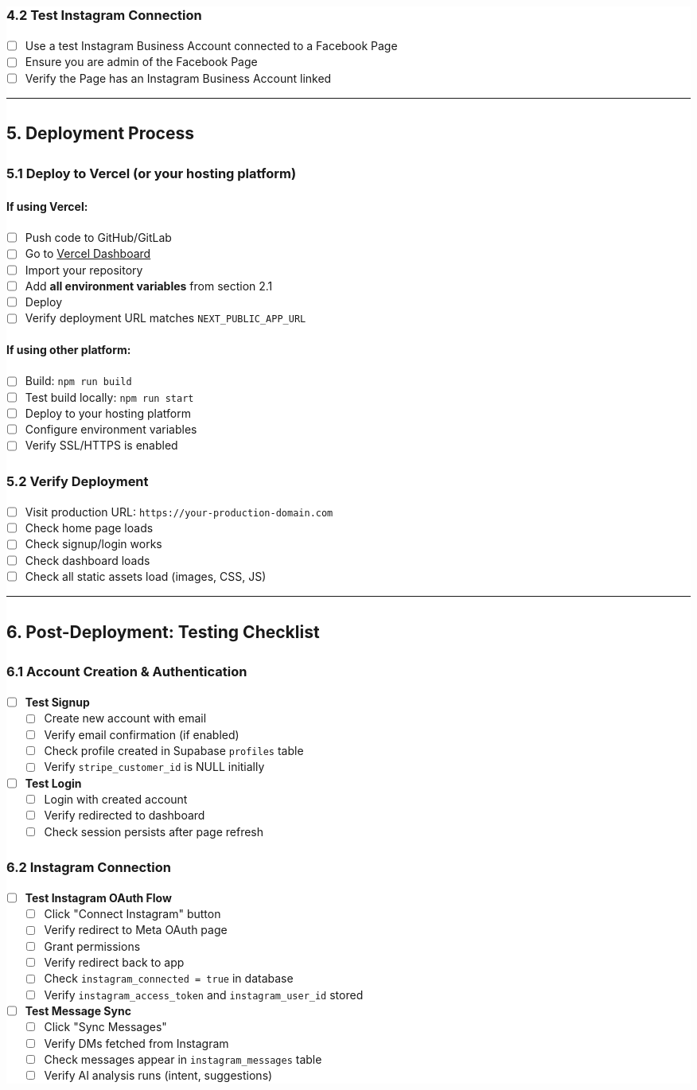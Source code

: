 ### 4.2 Test Instagram Connection
- [ ] Use a test Instagram Business Account connected to a Facebook Page
- [ ] Ensure you are admin of the Facebook Page
- [ ] Verify the Page has an Instagram Business Account linked

---

## 5. Deployment Process

### 5.1 Deploy to Vercel (or your hosting platform)

#### If using Vercel:
- [ ] Push code to GitHub/GitLab
- [ ] Go to [Vercel Dashboard](https://vercel.com/dashboard)
- [ ] Import your repository
- [ ] Add **all environment variables** from section 2.1
- [ ] Deploy
- [ ] Verify deployment URL matches `NEXT_PUBLIC_APP_URL`

#### If using other platform:
- [ ] Build: `npm run build`
- [ ] Test build locally: `npm run start`
- [ ] Deploy to your hosting platform
- [ ] Configure environment variables
- [ ] Verify SSL/HTTPS is enabled

### 5.2 Verify Deployment
- [ ] Visit production URL: `https://your-production-domain.com`
- [ ] Check home page loads
- [ ] Check signup/login works
- [ ] Check dashboard loads
- [ ] Check all static assets load (images, CSS, JS)

---

## 6. Post-Deployment: Testing Checklist

### 6.1 Account Creation & Authentication
- [ ] **Test Signup**
  - [ ] Create new account with email
  - [ ] Verify email confirmation (if enabled)
  - [ ] Check profile created in Supabase `profiles` table
  - [ ] Verify `stripe_customer_id` is NULL initially
- [ ] **Test Login**
  - [ ] Login with created account
  - [ ] Verify redirected to dashboard
  - [ ] Check session persists after page refresh

### 6.2 Instagram Connection
- [ ] **Test Instagram OAuth Flow**
  - [ ] Click "Connect Instagram" button
  - [ ] Verify redirect to Meta OAuth page
  - [ ] Grant permissions
  - [ ] Verify redirect back to app
  - [ ] Check `instagram_connected = true` in database
  - [ ] Verify `instagram_access_token` and `instagram_user_id` stored
- [ ] **Test Message Sync**
  - [ ] Click "Sync Messages"
  - [ ] Verify DMs fetched from Instagram
  - [ ] Check messages appear in `instagram_messages` table
  - [ ] Verify AI analysis runs (intent, suggestions)
